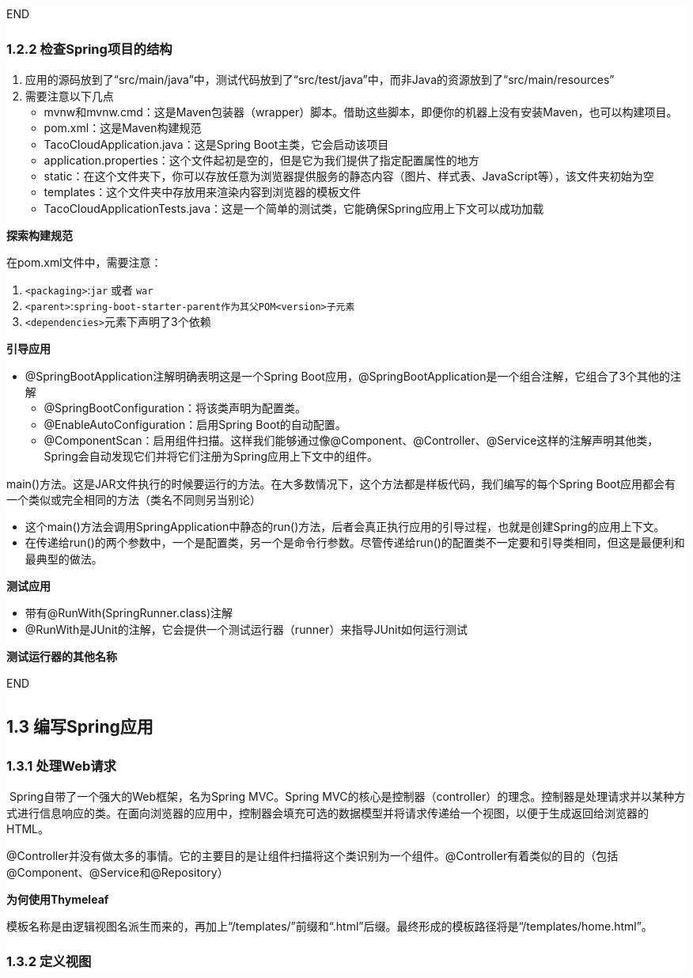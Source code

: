 END

### 1.2.2 检查Spring项目的结构 ###

1. 应用的源码放到了“src/main/java”中，测试代码放到了“src/test/java”中，而非Java的资源放到了“src/main/resources”
2. 需要注意以下几点
   * mvnw和mvnw.cmd：这是Maven包装器（wrapper）脚本。借助这些脚本，即便你的机器上没有安装Maven，也可以构建项目。
   * pom.xml：这是Maven构建规范
   * TacoCloudApplication.java：这是Spring Boot主类，它会启动该项目
   * application.properties：这个文件起初是空的，但是它为我们提供了指定配置属性的地方
   * static：在这个文件夹下，你可以存放任意为浏览器提供服务的静态内容（图片、样式表、JavaScript等），该文件夹初始为空
   * templates：这个文件夹中存放用来渲染内容到浏览器的模板文件
   * TacoCloudApplicationTests.java：这是一个简单的测试类，它能确保Spring应用上下文可以成功加载

**探索构建规范**

在pom.xml文件中，需要注意：

1. `<packaging>`:`jar` 或者 `war`
2. `<parent>`:`spring-boot-starter-parent作为其父POM<version>子元素`
3. `<dependencies>`元素下声明了3个依赖

**引导应用**

* @SpringBootApplication注解明确表明这是一个Spring Boot应用，@SpringBootApplication是一个组合注解，它组合了3个其他的注解
  * @SpringBootConfiguration：将该类声明为配置类。
  * @EnableAutoConfiguration：启用Spring Boot的自动配置。
  * @ComponentScan：启用组件扫描。这样我们能够通过像@Component、@Controller、@Service这样的注解声明其他类，Spring会自动发现它们并将它们注册为Spring应用上下文中的组件。

main()方法。这是JAR文件执行的时候要运行的方法。在大多数情况下，这个方法都是样板代码，我们编写的每个Spring Boot应用都会有一个类似或完全相同的方法（类名不同则另当别论）

* 这个main()方法会调用SpringApplication中静态的run()方法，后者会真正执行应用的引导过程，也就是创建Spring的应用上下文。
* 在传递给run()的两个参数中，一个是配置类，另一个是命令行参数。尽管传递给run()的配置类不一定要和引导类相同，但这是最便利和最典型的做法。

**测试应用**

* 带有@RunWith(SpringRunner.class)注解
* @RunWith是JUnit的注解，它会提供一个测试运行器（runner）来指导JUnit如何运行测试

**测试运行器的其他名称**

END

## 1.3 编写Spring应用

### 1.3.1 处理Web请求

​	Spring自带了一个强大的Web框架，名为Spring MVC。Spring MVC的核心是控制器（controller）的理念。控制器是处理请求并以某种方式进行信息响应的类。在面向浏览器的应用中，控制器会填充可选的数据模型并将请求传递给一个视图，以便于生成返回给浏览器的HTML。

@Controller并没有做太多的事情。它的主要目的是让组件扫描将这个类识别为一个组件。@Controller有着类似的目的（包括@Component、@Service和@Repository）

**为何使用Thymeleaf**

模板名称是由逻辑视图名派生而来的，再加上“/templates/”前缀和“.html”后缀。最终形成的模板路径将是“/templates/home.html”。

### 1.3.2 定义视图
